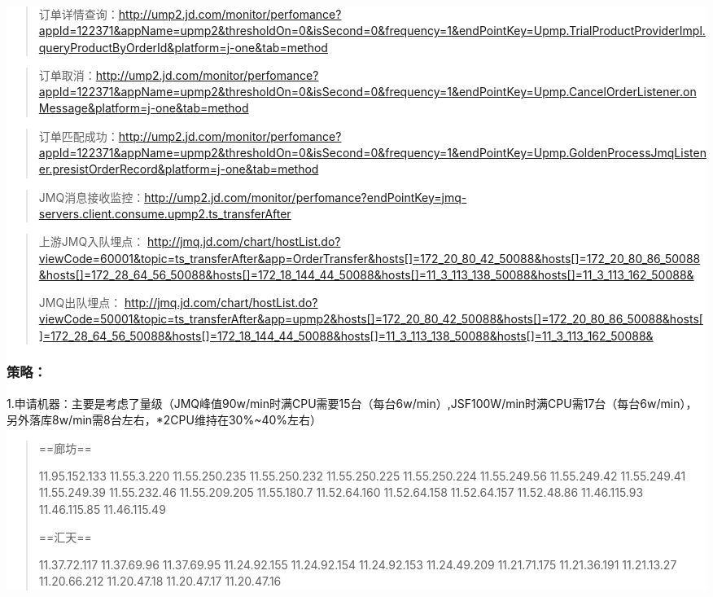 > 订单详情查询：http://ump2.jd.com/monitor/perfomance?appId=122371&appName=upmp2&thresholdOn=0&isSecond=0&frequency=1&endPointKey=Upmp.TrialProductProviderImpl.queryProductByOrderId&platform=j-one&tab=method

> 订单取消：http://ump2.jd.com/monitor/perfomance?appId=122371&appName=upmp2&thresholdOn=0&isSecond=0&frequency=1&endPointKey=Upmp.CancelOrderListener.onMessage&platform=j-one&tab=method

> 订单匹配成功：http://ump2.jd.com/monitor/perfomance?appId=122371&appName=upmp2&thresholdOn=0&isSecond=0&frequency=1&endPointKey=Upmp.GoldenProcessJmqListener.presistOrderRecord&platform=j-one&tab=method

> JMQ消息接收监控：http://ump2.jd.com/monitor/perfomance?endPointKey=jmq-servers.client.consume.upmp2.ts_transferAfter

> 上游JMQ入队埋点：  http://jmq.jd.com/chart/hostList.do?viewCode=60001&topic=ts_transferAfter&app=OrderTransfer&hosts[]=172_20_80_42_50088&hosts[]=172_20_80_86_50088&hosts[]=172_28_64_56_50088&hosts[]=172_18_144_44_50088&hosts[]=11_3_113_138_50088&hosts[]=11_3_113_162_50088&
>
> JMQ出队埋点：   http://jmq.jd.com/chart/hostList.do?viewCode=50001&topic=ts_transferAfter&app=upmp2&hosts[]=172_20_80_42_50088&hosts[]=172_20_80_86_50088&hosts[]=172_28_64_56_50088&hosts[]=172_18_144_44_50088&hosts[]=11_3_113_138_50088&hosts[]=11_3_113_162_50088&



### 策略：

1.申请机器：主要是考虑了量级（JMQ峰值90w/min时满CPU需要15台（每台6w/min）,JSF100W/min时满CPU需17台（每台6w/min），另外落库8w/min需8台左右，*2CPU维持在30%~40%左右）

> ==廊坊==
>
> 11.95.152.133
> 11.55.3.220
> 11.55.250.235
> 11.55.250.232
> 11.55.250.225
> 11.55.250.224
> 11.55.249.56
> 11.55.249.42
> 11.55.249.41
> 11.55.249.39
> 11.55.232.46
> 11.55.209.205
> 11.55.180.7
> 11.52.64.160
> 11.52.64.158
> 11.52.64.157
> 11.52.48.86
> 11.46.115.93
> 11.46.115.85
> 11.46.115.49
>
> ==汇天==
>
> 11.37.72.117
> 11.37.69.96
> 11.37.69.95
> 11.24.92.155
> 11.24.92.154
> 11.24.92.153
> 11.24.49.209
> 11.21.71.175
> 11.21.36.191
> 11.21.13.27
> 11.20.66.212
> 11.20.47.18
> 11.20.47.17
> 11.20.47.16